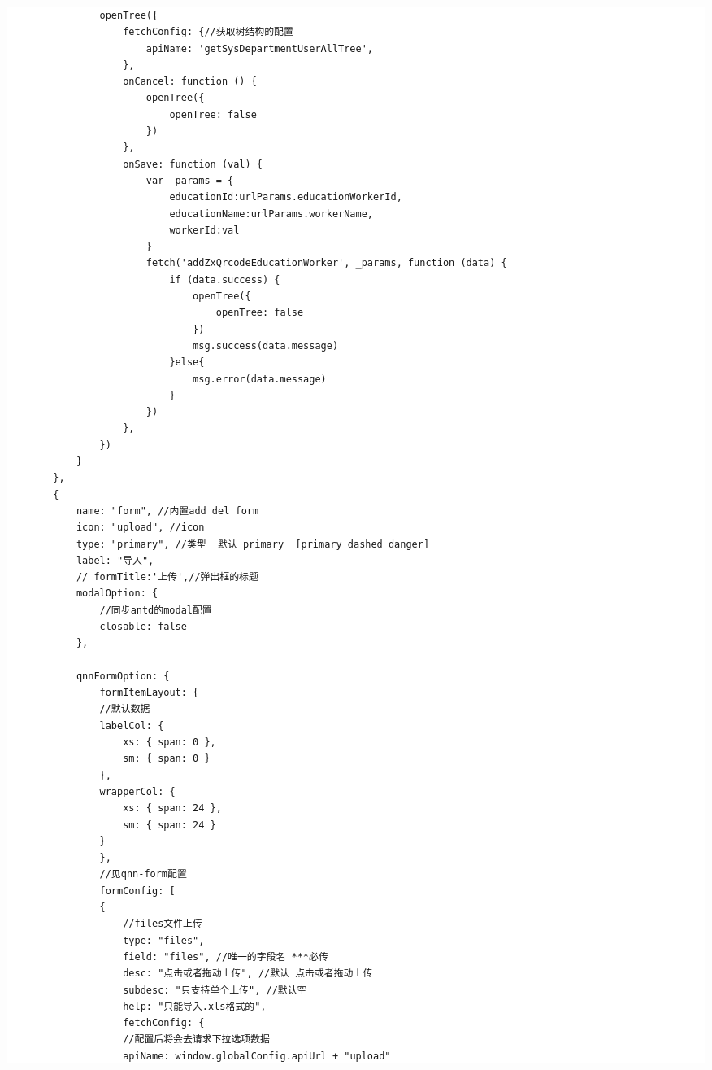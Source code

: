                     openTree({
                        fetchConfig: {//获取树结构的配置
                            apiName: 'getSysDepartmentUserAllTree',
                        },
                        onCancel: function () {
                            openTree({
                                openTree: false
                            })
                        },
                        onSave: function (val) {
                            var _params = {
                                educationId:urlParams.educationWorkerId,
                                educationName:urlParams.workerName,
                                workerId:val
                            }
                            fetch('addZxQrcodeEducationWorker', _params, function (data) {
                                if (data.success) {
                                    openTree({
                                        openTree: false
                                    })
                                    msg.success(data.message)
                                }else{
                                    msg.error(data.message)
                                }
                            })
                        },
                    })
                }
            },
            {
                name: "form", //内置add del form
                icon: "upload", //icon
                type: "primary", //类型  默认 primary  [primary dashed danger]
                label: "导入",
                // formTitle:'上传',//弹出框的标题
                modalOption: {
                    //同步antd的modal配置
                    closable: false
                },

                qnnFormOption: {
                    formItemLayout: {
                    //默认数据
                    labelCol: {
                        xs: { span: 0 },
                        sm: { span: 0 }
                    },
                    wrapperCol: {
                        xs: { span: 24 },
                        sm: { span: 24 }
                    }
                    },
                    //见qnn-form配置
                    formConfig: [
                    {
                        //files文件上传
                        type: "files",
                        field: "files", //唯一的字段名 ***必传
                        desc: "点击或者拖动上传", //默认 点击或者拖动上传
                        subdesc: "只支持单个上传", //默认空
                        help: "只能导入.xls格式的",
                        fetchConfig: {
                        //配置后将会去请求下拉选项数据
                        apiName: window.globalConfig.apiUrl + "upload"